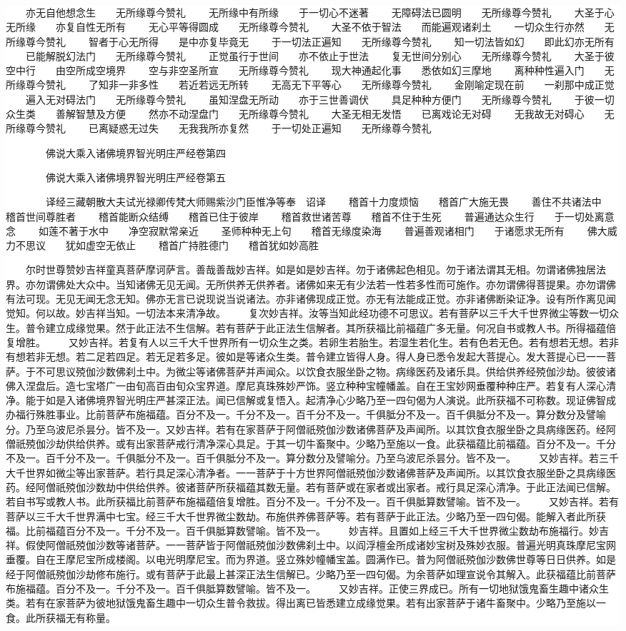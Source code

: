 　　亦无自他想念生　　无所缘尊今赞礼
　　无所缘中有所缘　　于一切心不迷著
　　无障碍法已圆明　　无所缘尊今赞礼
　　大圣于心无所缘　　亦复自性无所有
　　无心平等得圆成　　无所缘尊今赞礼
　　大圣不依于智法　　而能遍观诸刹土
　　一切众生行亦然　　无所缘尊今赞礼
　　智者于心无所得　　是中亦复毕竟无
　　于一切法正遍知　　无所缘尊今赞礼
　　知一切法皆如幻　　即此幻亦无所有
　　已能解脱幻法门　　无所缘尊今赞礼
　　正觉虽行于世间　　亦不依止于世法
　　复无世间分别心　　无所缘尊今赞礼
　　大圣于彼空中行　　由空所成空境界
　　空与非空圣所宣　　无所缘尊今赞礼
　　现大神通起化事　　悉依如幻三摩地
　　离种种性遍入门　　无所缘尊今赞礼
　　了知非一非多性　　若近若远无所转
　　无高无下平等心　　无所缘尊今赞礼
　　金刚喻定现在前　　一刹那中成正觉
　　遍入无对碍法门　　无所缘尊今赞礼
　　虽知涅盘无所动　　亦于三世善调伏
　　具足种种方便门　　无所缘尊今赞礼
　　于彼一切众生类　　善解智慧及方便
　　然亦不动涅盘门　　无所缘尊今赞礼
　　大圣无相无发悟　　已离戏论无对碍
　　无我故无对碍心　　无所缘尊今赞礼
　　已离疑惑无过失　　无我我所亦复然
　　于一切处正遍知　　无所缘尊今赞礼


　　　　佛说大乘入诸佛境界智光明庄严经卷第四



　　　　佛说大乘入诸佛境界智光明庄严经卷第五

　　　　译经三藏朝散大夫试光禄卿传梵大师赐紫沙门臣惟净等奉　诏译
　　稽首十力度烦恼　　稽首广大施无畏
　　善住不共诸法中　　稽首世间尊胜者
　　稽首能断众结缚　　稽首已住于彼岸
　　稽首救世诸苦尊　　稽首不住于生死
　　普遍通达众生行　　于一切处离意念
　　如莲不著于水中　　净空寂默常亲近
　　圣师种种无上句　　稽首无缘度染海
　　普遍善观诸相门　　于诸愿求无所有
　　佛大威力不思议　　犹如虚空无依止
　　稽首广持胜德门　　稽首犹如妙高胜

　　尔时世尊赞妙吉祥童真菩萨摩诃萨言。善哉善哉妙吉祥。如是如是妙吉祥。勿于诸佛起色相见。勿于诸法谓其无相。勿谓诸佛独居法界。亦勿谓佛处大众中。当知诸佛无见无闻。无所供养无供养者。诸佛如来无有少法若一性若多性而可施作。亦勿谓佛得菩提果。亦勿谓佛有法可现。无见无闻无念无知。佛亦无言已说现说当说诸法。亦非诸佛现成正觉。亦无有法能成正觉。亦非诸佛断染证净。设有所作离见闻觉知。何以故。妙吉祥当知。一切法本来清净故。
　　复次妙吉祥。汝等当知此经功德不可思议。若有菩萨以三千大千世界微尘等数一切众生。普令建立成缘觉果。然于此正法不生信解。若有菩萨于此正法生信解者。其所获福比前福蕴广多无量。何况自书或教人书。所得福蕴倍复增胜。
　　又妙吉祥。若复有人以三千大千世界所有一切众生之类。若卵生若胎生。若湿生若化生。若有色若无色。若有想若无想。若非有想若非无想。若二足若四足。若无足若多足。彼如是等诸众生类。普令建立皆得人身。得人身已悉令发起大菩提心。发大菩提心已一一菩萨。于不可思议殑伽沙数佛刹土中。为微尘等诸佛菩萨并声闻众。以饮食衣服坐卧之物。病缘医药及诸乐具。供给供养经殑伽沙劫。彼彼诸佛入涅盘后。造七宝塔广一由旬高百由旬众宝界道。摩尼真珠殊妙严饰。竖立种种宝幢幡盖。自在王宝妙网垂覆种种庄严。若复有人深心清净。能于如是入诸佛境界智光明庄严甚深正法。闻已信解或复悟入。起清净心少略乃至一四句偈为人演说。此所获福不可称数。现证佛智成办福行殊胜事业。比前菩萨布施福蕴。百分不及一。千分不及一。百千分不及一。千俱胝分不及一。百千俱胝分不及一。算分数分及譬喻分。乃至乌波尼杀昙分。皆不及一。又妙吉祥。若有在家菩萨于阿僧祇殑伽沙数诸佛菩萨及声闻所。以其饮食衣服坐卧之具病缘医药。经阿僧祇殑伽沙劫供给供养。或有出家菩萨戒行清净深心具足。于其一切牛畜聚中。少略乃至施以一食。此获福蕴比前福蕴。百分不及一。千分不及一。百千分不及一。千俱胝分不及一。百千俱胝分不及一。算分数分及譬喻分。乃至乌波尼杀昙分。皆不及一。
　　又妙吉祥。若三千大千世界如微尘等出家菩萨。若行具足深心清净者。一一菩萨于十方世界阿僧祇殑伽沙数诸佛菩萨及声闻所。以其饮食衣服坐卧之具病缘医药。经阿僧祇殑伽沙数劫中供给供养。彼诸菩萨所获福蕴其数无量。若有菩萨或在家者或出家者。戒行具足深心清净。于此正法闻已信解。若自书写或教人书。此所获福比前菩萨布施福蕴倍复增胜。百分不及一。千分不及一。百千俱胝算数譬喻。皆不及一。
　　又妙吉祥。若有菩萨以三千大千世界满中七宝。经三千大千世界微尘数劫。布施供养佛菩萨等。若有菩萨于此正法。少略乃至一四句偈。能解入者此所获福。比前福蕴百分不及一。千分不及一。百千俱胝算数譬喻。皆不及一。
　　妙吉祥。且置如上经三千大千世界微尘数劫布施福行。妙吉祥。假使阿僧祇殑伽沙数等诸菩萨。一一菩萨皆于阿僧祇殑伽沙数佛刹土中。以阎浮檀金所成诸妙宝树及殊妙衣服。普遍光明真珠摩尼宝网垂覆。自在王摩尼宝所成楼阁。以电光明摩尼宝。而为界道。竖立殊妙幢幡宝盖。圆满作已。普为阿僧祇殑伽沙数佛世尊等日日供养。如是经于阿僧祇殑伽沙劫修布施行。或有菩萨于此最上甚深正法生信解已。少略乃至一四句偈。为余菩萨如理宣说令其解入。此获福蕴比前菩萨布施福蕴。百分不及一。千分不及一。百千俱胝算数譬喻。皆不及一。
　　又妙吉祥。正使三界成已。所有一切地狱饿鬼畜生趣中诸众生类。若有在家菩萨为彼地狱饿鬼畜生趣中一切众生普令救拔。得出离已皆悉建立成缘觉果。若有出家菩萨于诸牛畜聚中。少略乃至施以一食。此所获福无有称量。